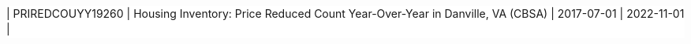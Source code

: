 | PRIREDCOUYY19260          | Housing Inventory: Price Reduced Count Year-Over-Year in Danville, VA (CBSA)                    | 2017-07-01          | 2022-11-01        |